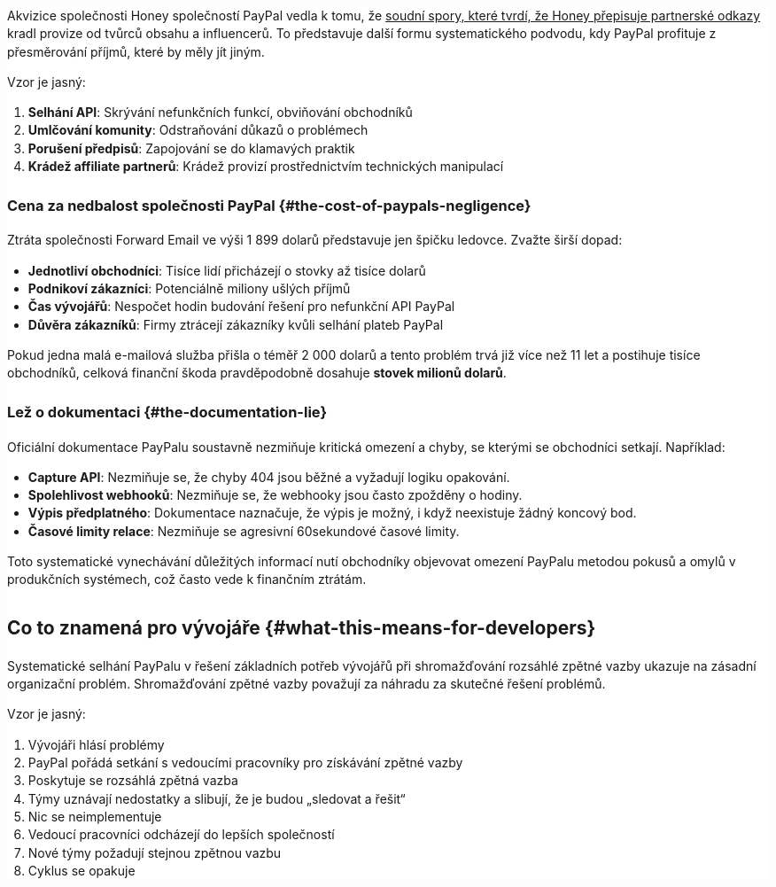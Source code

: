 Akvizice společnosti Honey společností PayPal vedla k tomu, že [soudní spory, které tvrdí, že Honey přepisuje partnerské odkazy](https://www.theverge.com/2024/12/23/24328767/honey-paypal-lawsuit-affiliate-commission-influencer) kradl provize od tvůrců obsahu a influencerů. To představuje další formu systematického podvodu, kdy PayPal profituje z přesměrování příjmů, které by měly jít jiným.

Vzor je jasný:

1. **Selhání API**: Skrývání nefunkčních funkcí, obviňování obchodníků
2. **Umlčování komunity**: Odstraňování důkazů o problémech
3. **Porušení předpisů**: Zapojování se do klamavých praktik
4. **Krádež affiliate partnerů**: Krádež provizí prostřednictvím technických manipulací

### Cena za nedbalost společnosti PayPal {#the-cost-of-paypals-negligence}

Ztráta společnosti Forward Email ve výši 1 899 dolarů představuje jen špičku ledovce. Zvažte širší dopad:

* **Jednotliví obchodníci**: Tisíce lidí přicházejí o stovky až tisíce dolarů
* **Podnikoví zákazníci**: Potenciálně miliony ušlých příjmů
* **Čas vývojářů**: Nespočet hodin budování řešení pro nefunkční API PayPal
* **Důvěra zákazníků**: Firmy ztrácejí zákazníky kvůli selhání plateb PayPal

Pokud jedna malá e-mailová služba přišla o téměř 2 000 dolarů a tento problém trvá již více než 11 let a postihuje tisíce obchodníků, celková finanční škoda pravděpodobně dosahuje **stovek milionů dolarů**.

### Lež o dokumentaci {#the-documentation-lie}

Oficiální dokumentace PayPalu soustavně nezmiňuje kritická omezení a chyby, se kterými se obchodníci setkají. Například:

* **Capture API**: Nezmiňuje se, že chyby 404 jsou běžné a vyžadují logiku opakování.
* **Spolehlivost webhooků**: Nezmiňuje se, že webhooky jsou často zpožděny o hodiny.
* **Výpis předplatného**: Dokumentace naznačuje, že výpis je možný, i když neexistuje žádný koncový bod.
* **Časové limity relace**: Nezmiňuje se agresivní 60sekundové časové limity.

Toto systematické vynechávání důležitých informací nutí obchodníky objevovat omezení PayPalu metodou pokusů a omylů v produkčních systémech, což často vede k finančním ztrátám.

## Co to znamená pro vývojáře {#what-this-means-for-developers}

Systematické selhání PayPalu v řešení základních potřeb vývojářů při shromažďování rozsáhlé zpětné vazby ukazuje na zásadní organizační problém. Shromažďování zpětné vazby považují za náhradu za skutečné řešení problémů.

Vzor je jasný:

1. Vývojáři hlásí problémy
2. PayPal pořádá setkání s vedoucími pracovníky pro získávání zpětné vazby
3. Poskytuje se rozsáhlá zpětná vazba
4. Týmy uznávají nedostatky a slibují, že je budou „sledovat a řešit“
5. Nic se neimplementuje
6. Vedoucí pracovníci odcházejí do lepších společností
7. Nové týmy požadují stejnou zpětnou vazbu
8. Cyklus se opakuje
